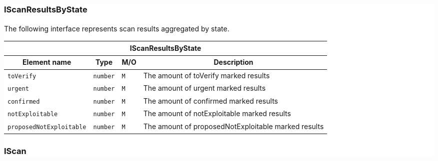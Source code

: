 ### IScanResultsByState

The following interface represents scan results aggregated by state.

<table>
    <thead>
        <tr>
            <th colspan="6">IScanResultsByState</th>
        </tr>
        <tr>
            <th>Element name</th>
            <th>Type</th>
            <th>M/O</th>
            <th>Description</th>
        </tr>
    </thead>
    <tbody>
        <tr>
            <td><code>toVerify</code></td>
            <td><code>number</code></td>
            <td><code>M</code></td>
            <td>The amount of toVerify marked results</td>
        </tr>
        <tr>
            <td><code>urgent</code></td>
            <td><code>number</code></td>
            <td><code>M</code></td>
            <td>The amount of urgent marked results</td>
        </tr>
        <tr>
            <td><code>confirmed</code></td>
            <td><code>number</code></td>
            <td><code>M</code></td>
            <td>The amount of confirmed marked results</td>
        </tr>
        <tr>
            <td><code>notExploitable</code></td>
            <td><code>number</code></td>
            <td><code>M</code></td>
            <td>The amount of notExploitable marked results</td>
        </tr>
        <tr>
            <td><code>proposedNotExploitable</code></td>
            <td><code>number</code></td>
            <td><code>M</code></td>
            <td>The amount of proposedNotExploitable marked results</td>
        </tr>
    </tbody>
</table>

### IScan
